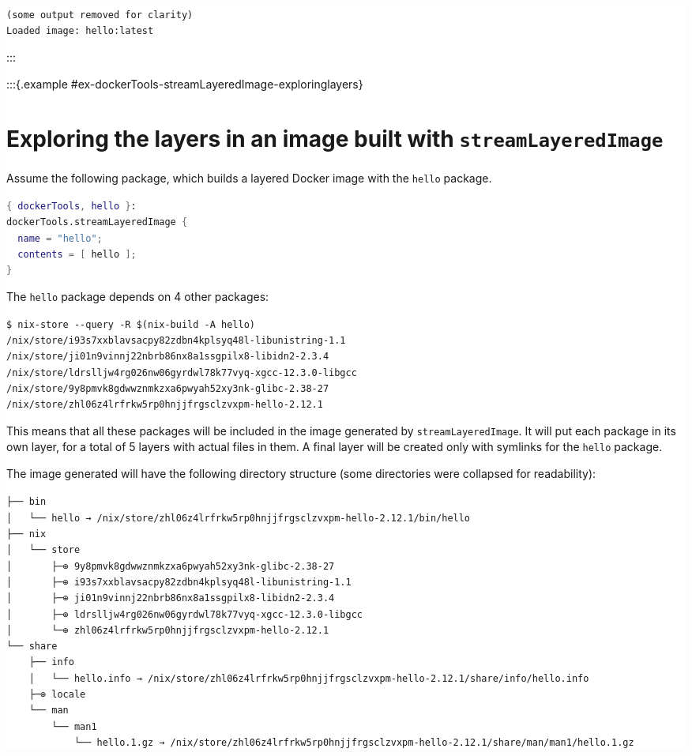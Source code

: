 ```shell
(some output removed for clarity)
Loaded image: hello:latest
```
:::

:::{.example #ex-dockerTools-streamLayeredImage-exploringlayers}
# Exploring the layers in an image built with `streamLayeredImage`

Assume the following package, which builds a layered Docker image with the `hello` package.

```nix
{ dockerTools, hello }:
dockerTools.streamLayeredImage {
  name = "hello";
  contents = [ hello ];
}
```

The `hello` package depends on 4 other packages:

```shell
$ nix-store --query -R $(nix-build -A hello)
/nix/store/i93s7xxblavsacpy82zdbn4kplsyq48l-libunistring-1.1
/nix/store/ji01n9vinnj22nbrb86nx8a1ssgpilx8-libidn2-2.3.4
/nix/store/ldrslljw4rg026nw06gyrdwl78k77vyq-xgcc-12.3.0-libgcc
/nix/store/9y8pmvk8gdwwznmkzxa6pwyah52xy3nk-glibc-2.38-27
/nix/store/zhl06z4lrfrkw5rp0hnjjfrgsclzvxpm-hello-2.12.1
```

This means that all these packages will be included in the image generated by `streamLayeredImage`.
It will put each package in its own layer, for a total of 5 layers with actual files in them.
A final layer will be created only with symlinks for the `hello` package.

The image generated will have the following directory structure (some directories were collapsed for readability):

```
├── bin
│   └── hello → /nix/store/zhl06z4lrfrkw5rp0hnjjfrgsclzvxpm-hello-2.12.1/bin/hello
├── nix
│   └── store
│       ├─⊕ 9y8pmvk8gdwwznmkzxa6pwyah52xy3nk-glibc-2.38-27
│       ├─⊕ i93s7xxblavsacpy82zdbn4kplsyq48l-libunistring-1.1
│       ├─⊕ ji01n9vinnj22nbrb86nx8a1ssgpilx8-libidn2-2.3.4
│       ├─⊕ ldrslljw4rg026nw06gyrdwl78k77vyq-xgcc-12.3.0-libgcc
│       └─⊕ zhl06z4lrfrkw5rp0hnjjfrgsclzvxpm-hello-2.12.1
└── share
    ├── info
    │   └── hello.info → /nix/store/zhl06z4lrfrkw5rp0hnjjfrgsclzvxpm-hello-2.12.1/share/info/hello.info
    ├─⊕ locale
    └── man
        └── man1
            └── hello.1.gz → /nix/store/zhl06z4lrfrkw5rp0hnjjfrgsclzvxpm-hello-2.12.1/share/man/man1/hello.1.gz
```
